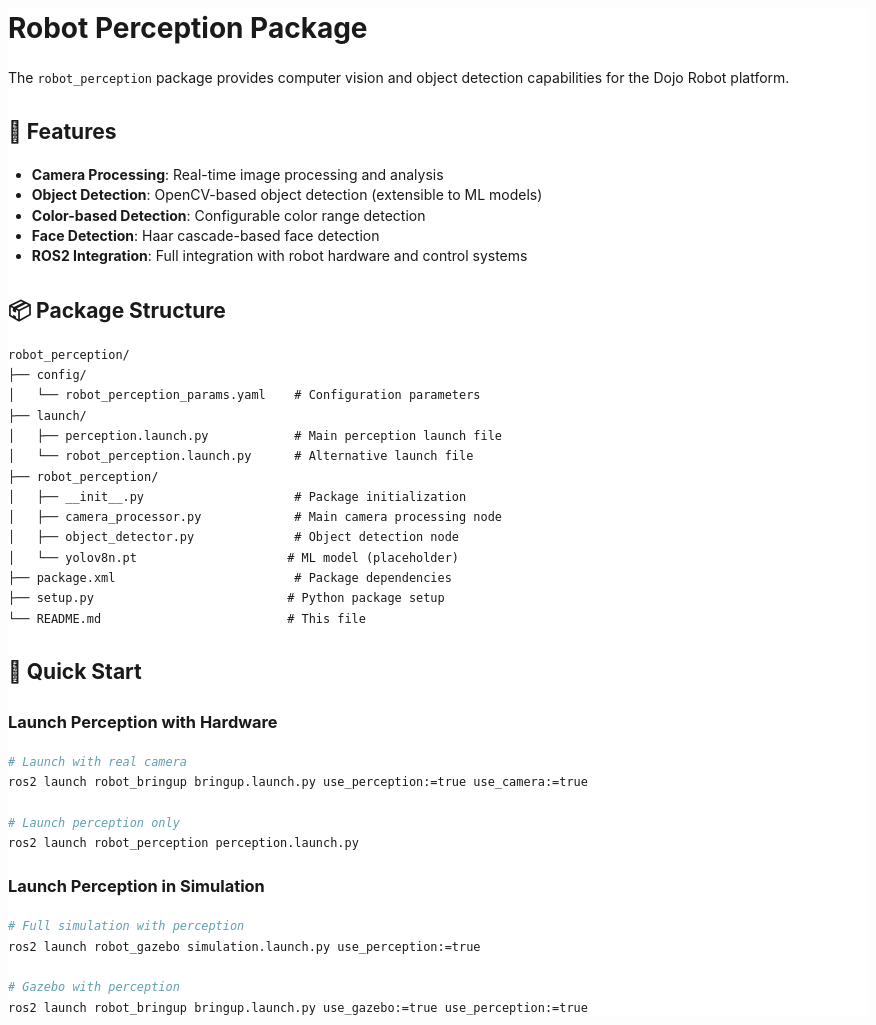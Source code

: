 # Robot Perception Package

The `robot_perception` package provides computer vision and object detection capabilities for the Dojo Robot platform.

## 🎯 **Features**

- **Camera Processing**: Real-time image processing and analysis
- **Object Detection**: OpenCV-based object detection (extensible to ML models)
- **Color-based Detection**: Configurable color range detection
- **Face Detection**: Haar cascade-based face detection
- **ROS2 Integration**: Full integration with robot hardware and control systems

## 📦 **Package Structure**

```
robot_perception/
├── config/
│   └── robot_perception_params.yaml    # Configuration parameters
├── launch/
│   ├── perception.launch.py            # Main perception launch file
│   └── robot_perception.launch.py      # Alternative launch file
├── robot_perception/
│   ├── __init__.py                     # Package initialization
│   ├── camera_processor.py             # Main camera processing node
│   ├── object_detector.py              # Object detection node
│   └── yolov8n.pt                     # ML model (placeholder)
├── package.xml                         # Package dependencies
├── setup.py                           # Python package setup
└── README.md                          # This file
```

## 🚀 **Quick Start**

### **Launch Perception with Hardware**
```bash
# Launch with real camera
ros2 launch robot_bringup bringup.launch.py use_perception:=true use_camera:=true

# Launch perception only
ros2 launch robot_perception perception.launch.py
```

### **Launch Perception in Simulation**
```bash
# Full simulation with perception
ros2 launch robot_gazebo simulation.launch.py use_perception:=true

# Gazebo with perception
ros2 launch robot_bringup bringup.launch.py use_gazebo:=true use_perception:=true
```
